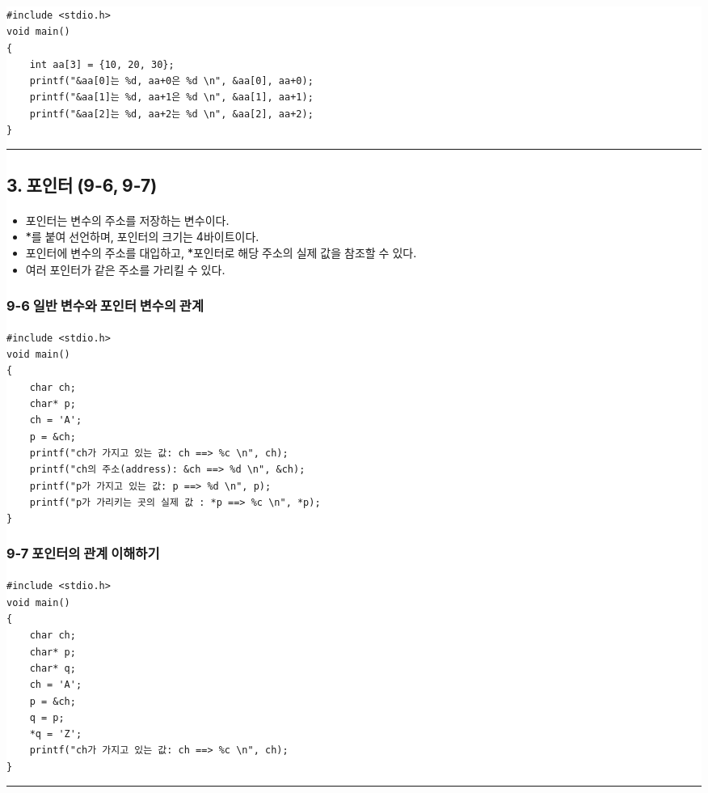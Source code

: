 ```
#include <stdio.h>
void main()
{
    int aa[3] = {10, 20, 30};
    printf("&aa[0]는 %d, aa+0은 %d \n", &aa[0], aa+0);
    printf("&aa[1]는 %d, aa+1은 %d \n", &aa[1], aa+1);
    printf("&aa[2]는 %d, aa+2는 %d \n", &aa[2], aa+2);
}
```
---

## 3. 포인터 (9-6, 9-7)

- 포인터는 변수의 주소를 저장하는 변수이다.
- *를 붙여 선언하며, 포인터의 크기는 4바이트이다.
- 포인터에 변수의 주소를 대입하고, *포인터로 해당 주소의 실제 값을 참조할 수 있다.
- 여러 포인터가 같은 주소를 가리킬 수 있다.

### 9-6 일반 변수와 포인터 변수의 관계
```
#include <stdio.h>
void main()
{
    char ch;
    char* p;
    ch = 'A';
    p = &ch;
    printf("ch가 가지고 있는 값: ch ==> %c \n", ch);
    printf("ch의 주소(address): &ch ==> %d \n", &ch);
    printf("p가 가지고 있는 값: p ==> %d \n", p);
    printf("p가 가리키는 곳의 실제 값 : *p ==> %c \n", *p);
}
```
### 9-7 포인터의 관계 이해하기
```
#include <stdio.h>
void main()
{
    char ch;
    char* p;
    char* q;
    ch = 'A';
    p = &ch;
    q = p;
    *q = 'Z';
    printf("ch가 가지고 있는 값: ch ==> %c \n", ch);
}
```
---
